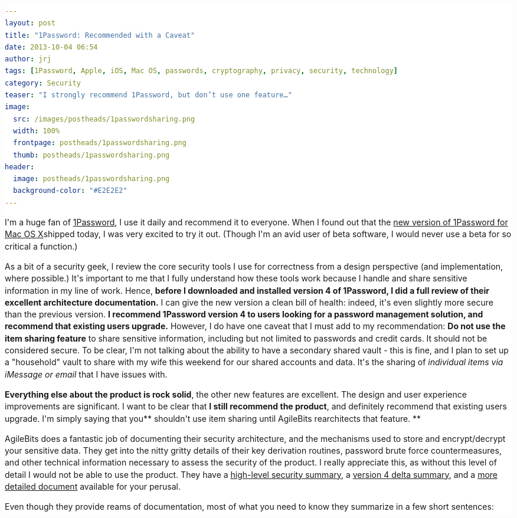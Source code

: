 ```yaml
---
layout: post
title: "1Password: Recommended with a Caveat"
date: 2013-10-04 06:54
author: jrj
tags: [1Password, Apple, iOS, Mac OS, passwords, cryptography, privacy, security, technology]
category: Security
teaser: "I strongly recommend 1Password, but don’t use one feature…"
image:
  src: /images/postheads/1passwordsharing.png
  width: 100%
  frontpage: postheads/1passwordsharing.png
  thumb: postheads/1passwordsharing.png
header:
  image: postheads/1passwordsharing.png
  background-color: "#E2E2E2"
---
```

I'm a huge fan of [1Password](https://agilebits.com/onepassword), I use it daily and recommend it to everyone. When I found out that the [new version of 1Password for Mac OS X](https://agilebits.com/onepassword/mac)shipped today, I was very excited to try it out. (Though I'm an avid user of beta software, I would never use a beta for so critical a function.)

As a bit of a security geek, I review the core security tools I use for correctness from a design perspective (and implementation, where possible.) It's important to me that I fully understand how these tools work because I handle and share sensitive information in my line of work. Hence, **before I downloaded and installed version 4 of 1Password, I did a full review of their excellent architecture documentation.** I can give the new version a clean bill of health: indeed, it's even slightly more secure than the previous version. **I recommend 1Password version 4 to users looking for a password management solution, and recommend that existing users upgrade.** However, I do have one caveat that I must add to my recommendation: **Do not use the item sharing feature** to share sensitive information, including but not limited to passwords and credit cards. It should not be considered secure. To be clear, I'm not talking about the ability to have a secondary shared vault - this is fine, and I plan to set up a "household" vault to share with my wife this weekend for our shared accounts and data. It's the sharing of *individual items via iMessage or email* that I have issues with.

**Everything else about the product is rock solid**, the other new features are excellent. The design and user experience improvements are significant. I want to be clear that **I still recommend the product**, and definitely recommend that existing users upgrade. I'm simply saying that you** shouldn't use item sharing until AgileBits rearchitects that feature. **

AgileBits does a fantastic job of documenting their security architecture, and the mechanisms used to store and encrypt/decrypt your sensitive data. They get into the nitty gritty details of their key derivation routines, password brute force countermeasures, and other technical information necessary to assess the security of the product. I really appreciate this, as without this level of detail I would not be able to use the product. They have a [high-level security summary](http://learn.agilebits.com/1Password4/Security/security-overview.html), a [version 4 delta summary](http://learn.agilebits.com/1Password4/Security/1P4-security-changes.html), and a [more detailed document](http://learn.agilebits.com/1Password4/Security/keychain-design.html) available for your perusal.

Even though they provide reams of documentation, most of what you need to know they summarize in a few short sentences:

